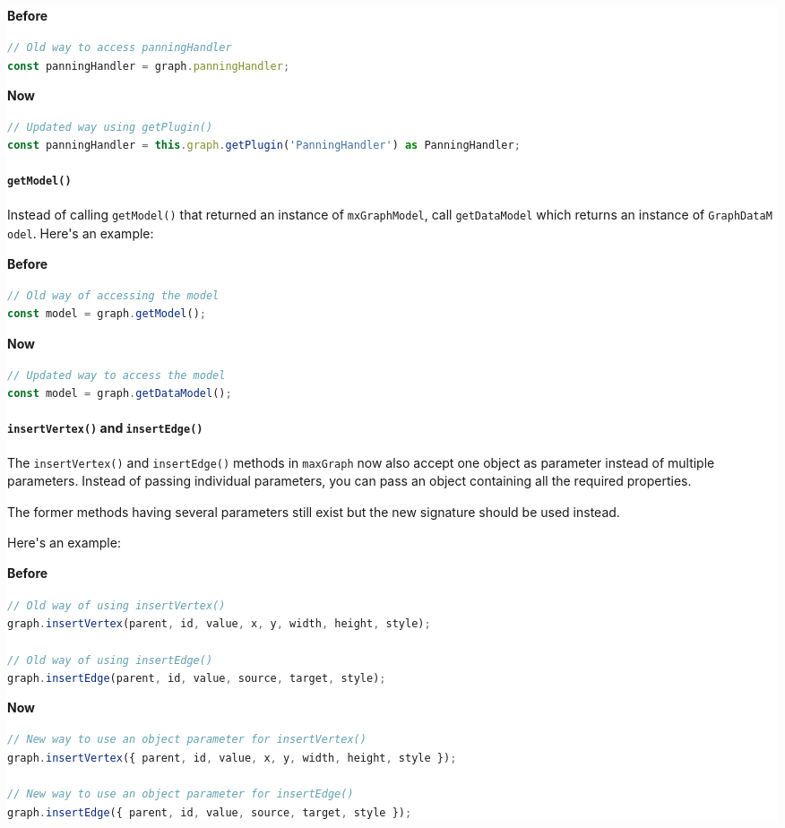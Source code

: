 **Before**
```typescript
// Old way to access panningHandler
const panningHandler = graph.panningHandler;
```

**Now**
```typescript
// Updated way using getPlugin()
const panningHandler = this.graph.getPlugin('PanningHandler') as PanningHandler;
```

#### `getModel()`

Instead of calling `getModel()` that returned an instance of `mxGraphModel`, call `getDataModel` which returns an instance of `GraphDataModel`.
Here's an example:

**Before**
```typescript
// Old way of accessing the model
const model = graph.getModel();
```

**Now**
```typescript
// Updated way to access the model
const model = graph.getDataModel();
```

#### `insertVertex()` and `insertEdge()`

The `insertVertex()` and `insertEdge()` methods in `maxGraph` now also accept one object as parameter instead of multiple parameters. Instead of passing individual parameters, you can pass an object containing all the required properties.

The former methods having several parameters still exist but the new signature should be used instead.

Here's an example:

**Before**
```typescript
// Old way of using insertVertex()
graph.insertVertex(parent, id, value, x, y, width, height, style);

// Old way of using insertEdge()
graph.insertEdge(parent, id, value, source, target, style);
```

**Now**
```typescript
// New way to use an object parameter for insertVertex()
graph.insertVertex({ parent, id, value, x, y, width, height, style });

// New way to use an object parameter for insertEdge()
graph.insertEdge({ parent, id, value, source, target, style });
```
